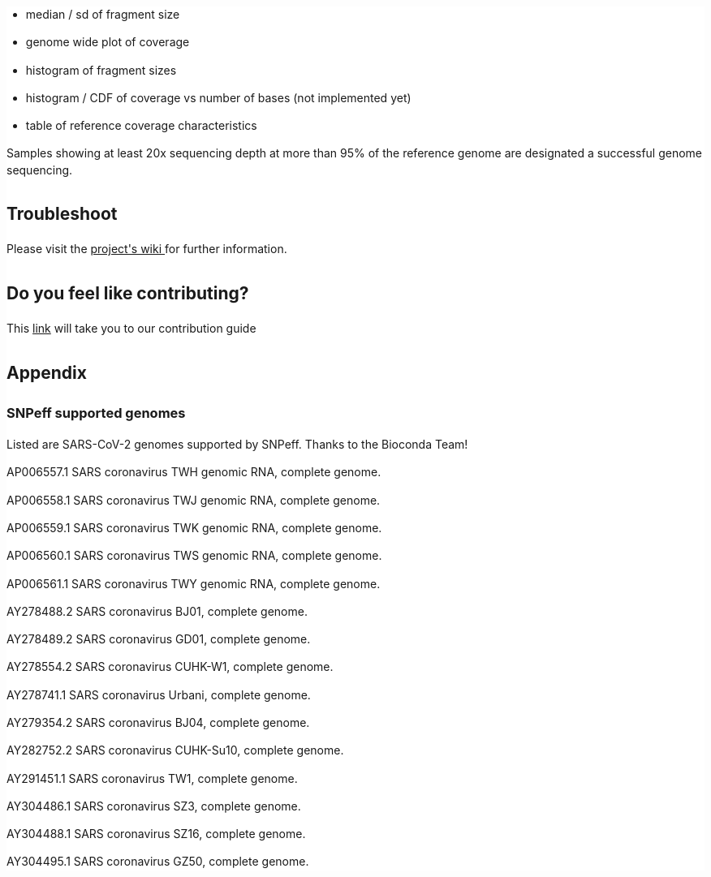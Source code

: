   - median / sd  of fragment size

- genome wide plot of coverage
- histogram of fragment sizes
- histogram / CDF of coverage vs number of bases (not implemented yet)

- table of reference coverage characteristics

Samples showing at least 20x sequencing depth at more than 95% of the reference genome are designated a successful genome sequencing.


## Troubleshoot

Please visit the [project's wiki ](https://gitlab.com/RKIBioinformaticsPipelines/ncov_minipipe/-/wikis/home) for further information.

## Do you feel like contributing?

This [link](https://gitlab.com/RKIBioinformaticsPipelines/ncov_minipipe/-/blob/edit_readme/CONTRIBUTING.md) will take you to our contribution guide

## Appendix

### SNPeff supported genomes

Listed are SARS-CoV-2 genomes supported by SNPeff.
Thanks to the Bioconda Team!

AP006557.1	SARS coronavirus TWH genomic RNA, complete genome.

AP006558.1	SARS coronavirus TWJ genomic RNA, complete genome.

AP006559.1	SARS coronavirus TWK genomic RNA, complete genome.

AP006560.1	SARS coronavirus TWS genomic RNA, complete genome.

AP006561.1	SARS coronavirus TWY genomic RNA, complete genome.

AY278488.2	SARS coronavirus BJ01, complete genome.

AY278489.2	SARS coronavirus GD01, complete genome.

AY278554.2	SARS coronavirus CUHK-W1, complete genome.

AY278741.1	SARS coronavirus Urbani, complete genome.

AY279354.2	SARS coronavirus BJ04, complete genome.

AY282752.2	SARS coronavirus CUHK-Su10, complete genome.

AY291451.1	SARS coronavirus TW1, complete genome.

AY304486.1	SARS coronavirus SZ3, complete genome.

AY304488.1	SARS coronavirus SZ16, complete genome.

AY304495.1	SARS coronavirus GZ50, complete genome.
